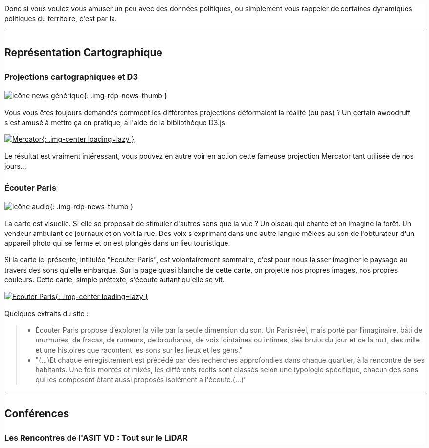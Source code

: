 Donc si vous voulez vous amuser un peu avec des données politiques, ou simplement vous rappeler de certaines dynamiques politiques du territoire, c'est par là.

----

## Représentation Cartographique

### Projections cartographiques et D3

![icône news générique](https://cdn.geotribu.fr/img/internal/icons-rdp-news/news.png "News Geotribu"){: .img-rdp-news-thumb }

Vous vous êtes toujours demandés comment les différentes projections déformaient la réalité (ou pas) ? Un certain [awoodruff](http://bl.ocks.org/awoodruff/9216081) s'est amusé à mettre ça en pratique, à l'aide de la bibliothèque D3.js.

[![Mercator](https://cdn.geotribu.fr/img/articles-blog-rdp/capture-ecran/MercatorD3.png "Mercator"){: .img-center loading=lazy }](http://bl.ocks.org/awoodruff/9216081)

Le résultat est vraiment intéressant, vous pouvez en autre voir en action cette fameuse projection Mercator tant utilisée de nos jours...

### Écouter Paris

![icône audio](https://cdn.geotribu.fr/img/audio.PNG "icône audio"){: .img-rdp-news-thumb }

La carte est visuelle. Si elle se proposait de stimuler d'autres sens que la vue ? Un oiseau qui chante et on imagine la forêt. Un vendeur ambulant de journaux et on voit la rue. Des voix s'exprimant dans une autre langue mêlées au son de l'obturateur d'un appareil photo qui se ferme et on est plongés dans un lieu touristique.

Si la carte ici présente, intitulée ["Écouter Paris"](http://www.ecouterparis.net/), est volontairement sommaire, c'est pour nous laisser imaginer le paysage au travers des sons qu'elle embarque. Sur la page quasi blanche de cette carte, on projette nos propres images, nos propres couleurs. Cette carte, simple prétexte, s'écoute autant qu'elle se vit.

[![Ecouter Paris](https://cdn.geotribu.fr/img/articles-blog-rdp/divers/ecouterparis.PNG "Ecouter Paris"){: .img-center loading=lazy }](http://www.ecouterparis.net/)

Quelques extraits du site :

> - Écouter Paris propose d’explorer la ville par la seule dimension du son. Un Paris réel, mais porté par l’imaginaire, bâti de murmures, de fracas, de rumeurs, de brouhahas, de voix lointaines ou intimes, des bruits du jour et de la nuit, des mille et une histoires que racontent les sons sur les lieux et les gens."
> - "(...)Et chaque enregistrement est précédé par des recherches approfondies dans chaque quartier, à la rencontre de ses habitants. Une fois montés et mixés, les différents récits sont classés selon une typologie spécifique, chacun des sons qui les composent étant aussi proposés isolément à l'écoute.(...)"

----

## Conférences

### Les Rencontres de l'ASIT VD : Tout sur le LiDAR
